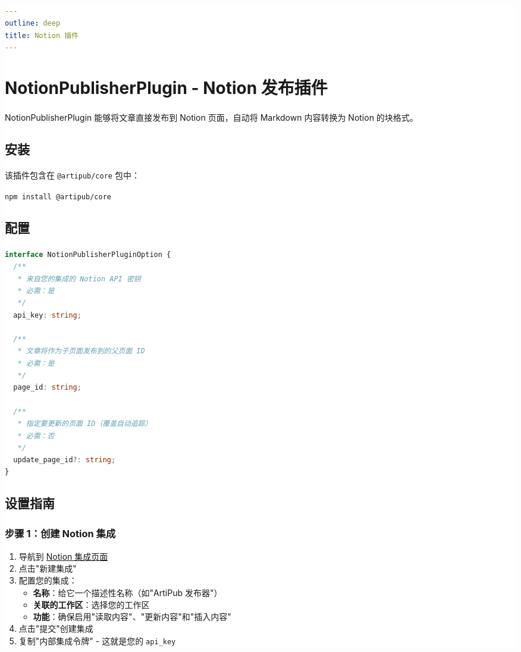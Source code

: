 ```yaml
---
outline: deep
title: Notion 插件
---
```


# NotionPublisherPlugin - Notion 发布插件

NotionPublisherPlugin 能够将文章直接发布到 Notion 页面，自动将 Markdown 内容转换为 Notion 的块格式。

## 安装

该插件包含在 `@artipub/core` 包中：

```bash
npm install @artipub/core
```

## 配置

```ts
interface NotionPublisherPluginOption {
  /**
   * 来自您的集成的 Notion API 密钥
   * 必需：是
   */
  api_key: string;

  /**
   * 文章将作为子页面发布到的父页面 ID
   * 必需：是
   */
  page_id: string;

  /**
   * 指定要更新的页面 ID（覆盖自动追踪）
   * 必需：否
   */
  update_page_id?: string;
}
```

## 设置指南

### 步骤 1：创建 Notion 集成

1. 导航到 [Notion 集成页面](https://www.notion.so/profile/integrations)
2. 点击"新建集成"
3. 配置您的集成：
   - **名称**：给它一个描述性名称（如"ArtiPub 发布器"）
   - **关联的工作区**：选择您的工作区
   - **功能**：确保启用"读取内容"、"更新内容"和"插入内容"
4. 点击"提交"创建集成
5. 复制"内部集成令牌" - 这就是您的 `api_key`
